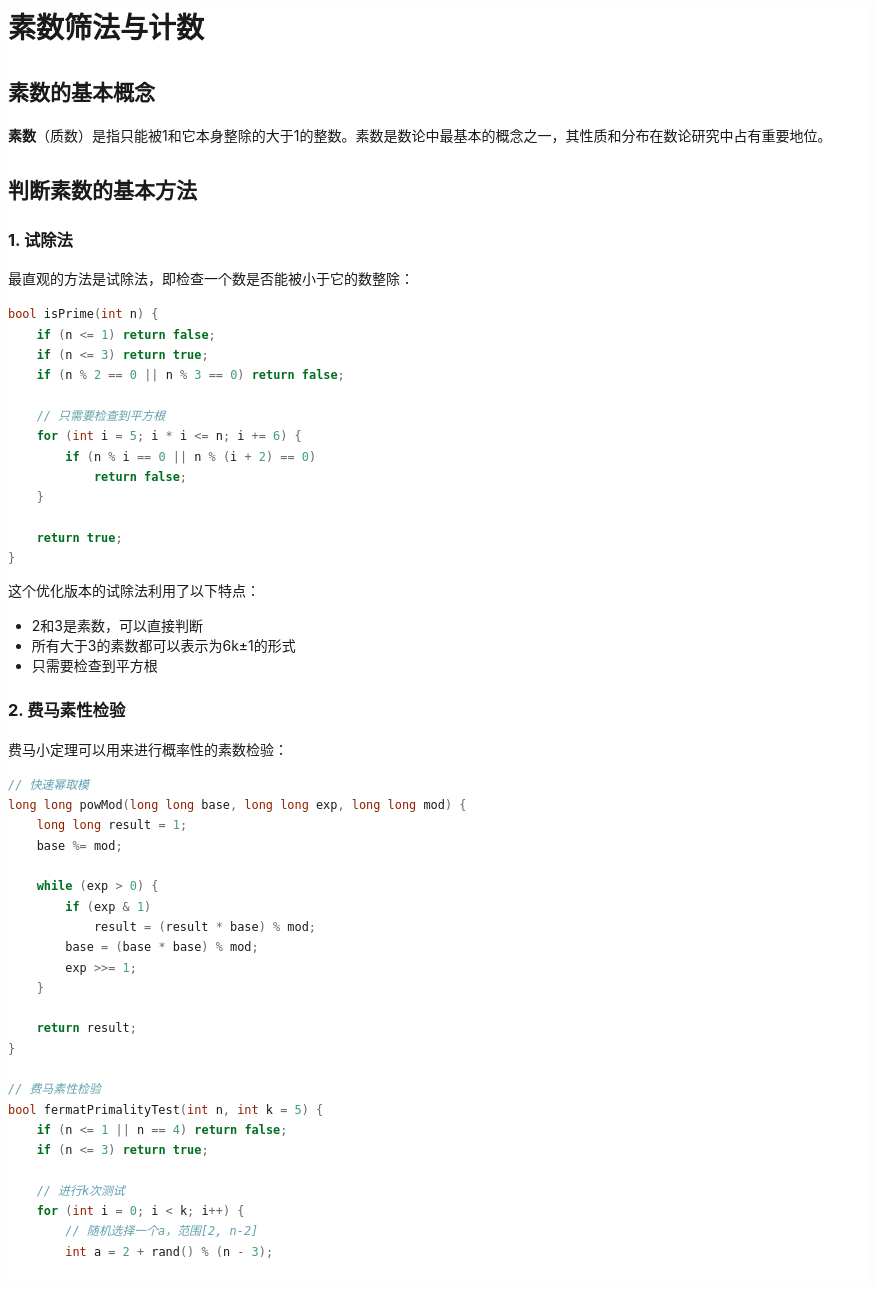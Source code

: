 # 素数筛法与计数

## 素数的基本概念

**素数**（质数）是指只能被1和它本身整除的大于1的整数。素数是数论中最基本的概念之一，其性质和分布在数论研究中占有重要地位。

## 判断素数的基本方法

### 1. 试除法

最直观的方法是试除法，即检查一个数是否能被小于它的数整除：

```cpp
bool isPrime(int n) {
    if (n <= 1) return false;
    if (n <= 3) return true;
    if (n % 2 == 0 || n % 3 == 0) return false;
    
    // 只需要检查到平方根
    for (int i = 5; i * i <= n; i += 6) {
        if (n % i == 0 || n % (i + 2) == 0)
            return false;
    }
    
    return true;
}
```

这个优化版本的试除法利用了以下特点：
- 2和3是素数，可以直接判断
- 所有大于3的素数都可以表示为6k±1的形式
- 只需要检查到平方根

### 2. 费马素性检验

费马小定理可以用来进行概率性的素数检验：

```cpp
// 快速幂取模
long long powMod(long long base, long long exp, long long mod) {
    long long result = 1;
    base %= mod;
    
    while (exp > 0) {
        if (exp & 1)
            result = (result * base) % mod;
        base = (base * base) % mod;
        exp >>= 1;
    }
    
    return result;
}

// 费马素性检验
bool fermatPrimalityTest(int n, int k = 5) {
    if (n <= 1 || n == 4) return false;
    if (n <= 3) return true;
    
    // 进行k次测试
    for (int i = 0; i < k; i++) {
        // 随机选择一个a，范围[2, n-2]
        int a = 2 + rand() % (n - 3);
        
```